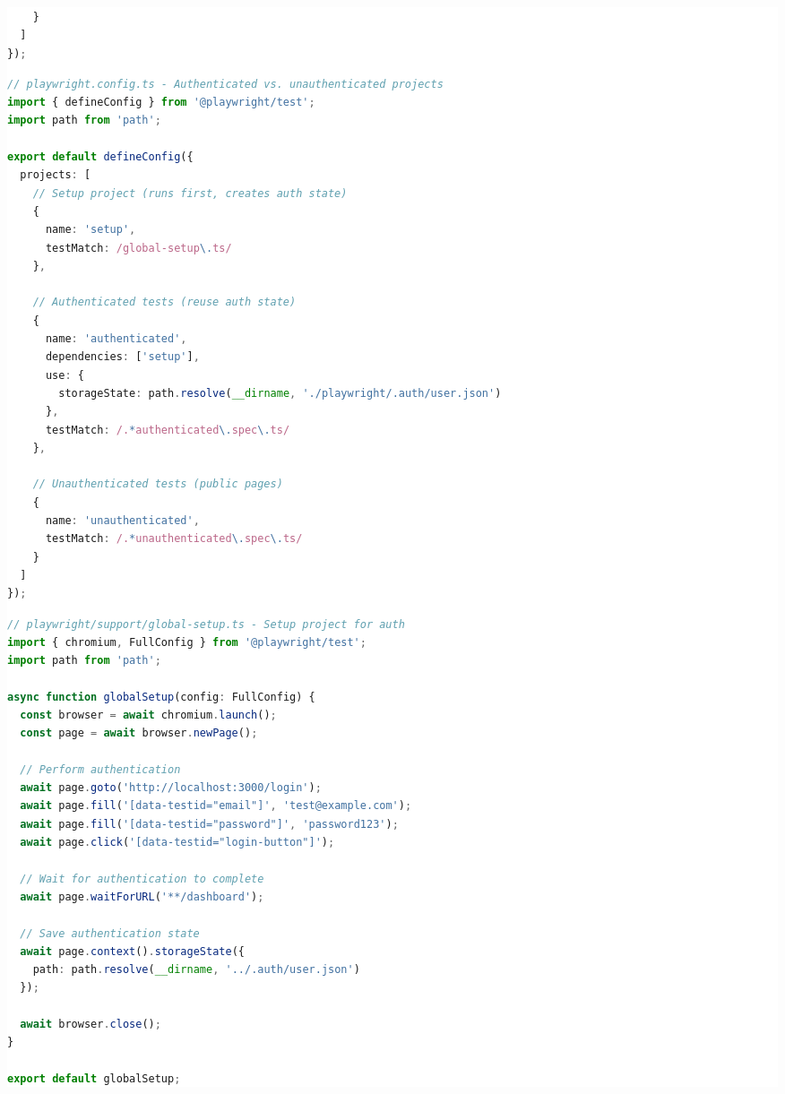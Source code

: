 ```typescript
    }
  ]
});
```

```typescript
// playwright.config.ts - Authenticated vs. unauthenticated projects
import { defineConfig } from '@playwright/test';
import path from 'path';

export default defineConfig({
  projects: [
    // Setup project (runs first, creates auth state)
    {
      name: 'setup',
      testMatch: /global-setup\.ts/
    },

    // Authenticated tests (reuse auth state)
    {
      name: 'authenticated',
      dependencies: ['setup'],
      use: {
        storageState: path.resolve(__dirname, './playwright/.auth/user.json')
      },
      testMatch: /.*authenticated\.spec\.ts/
    },

    // Unauthenticated tests (public pages)
    {
      name: 'unauthenticated',
      testMatch: /.*unauthenticated\.spec\.ts/
    }
  ]
});
```

```typescript
// playwright/support/global-setup.ts - Setup project for auth
import { chromium, FullConfig } from '@playwright/test';
import path from 'path';

async function globalSetup(config: FullConfig) {
  const browser = await chromium.launch();
  const page = await browser.newPage();

  // Perform authentication
  await page.goto('http://localhost:3000/login');
  await page.fill('[data-testid="email"]', 'test@example.com');
  await page.fill('[data-testid="password"]', 'password123');
  await page.click('[data-testid="login-button"]');

  // Wait for authentication to complete
  await page.waitForURL('**/dashboard');

  // Save authentication state
  await page.context().storageState({
    path: path.resolve(__dirname, '../.auth/user.json')
  });

  await browser.close();
}

export default globalSetup;
```